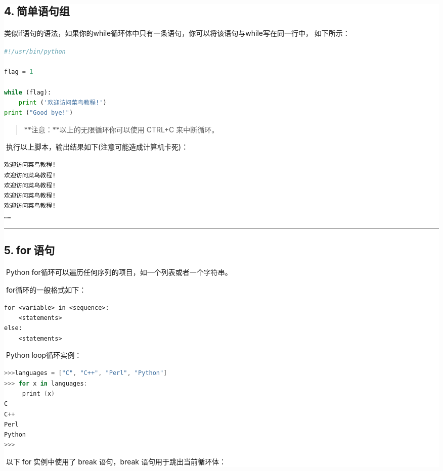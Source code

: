 ## 4. 简单语句组

​		类似if语句的语法，如果你的while循环体中只有一条语句，你可以将该语句与while写在同一行中， 如下所示：

```python
#!/usr/bin/python   

flag = 1   

while (flag): 
	print ('欢迎访问菜鸟教程!')   
print ("Good bye!")
```

> **注意：**以上的无限循环你可以使用 CTRL+C 来中断循环。

​		执行以上脚本，输出结果如下(注意可能造成计算机卡死)：

```
欢迎访问菜鸟教程!
欢迎访问菜鸟教程!
欢迎访问菜鸟教程!
欢迎访问菜鸟教程!
欢迎访问菜鸟教程!
……
```

------

## 5. for 语句

​		Python for循环可以遍历任何序列的项目，如一个列表或者一个字符串。

​		for循环的一般格式如下：

```
for <variable> in <sequence>:     
	<statements> 
else:     
	<statements>
```

​		Python loop循环实例：

```powershell
>>>languages = ["C", "C++", "Perl", "Python"]  
>>> for x in languages: 
     print (x)
C 
C++ 
Perl 
Python 
>>>
```

​		以下 for 实例中使用了 break 语句，break 语句用于跳出当前循环体：

